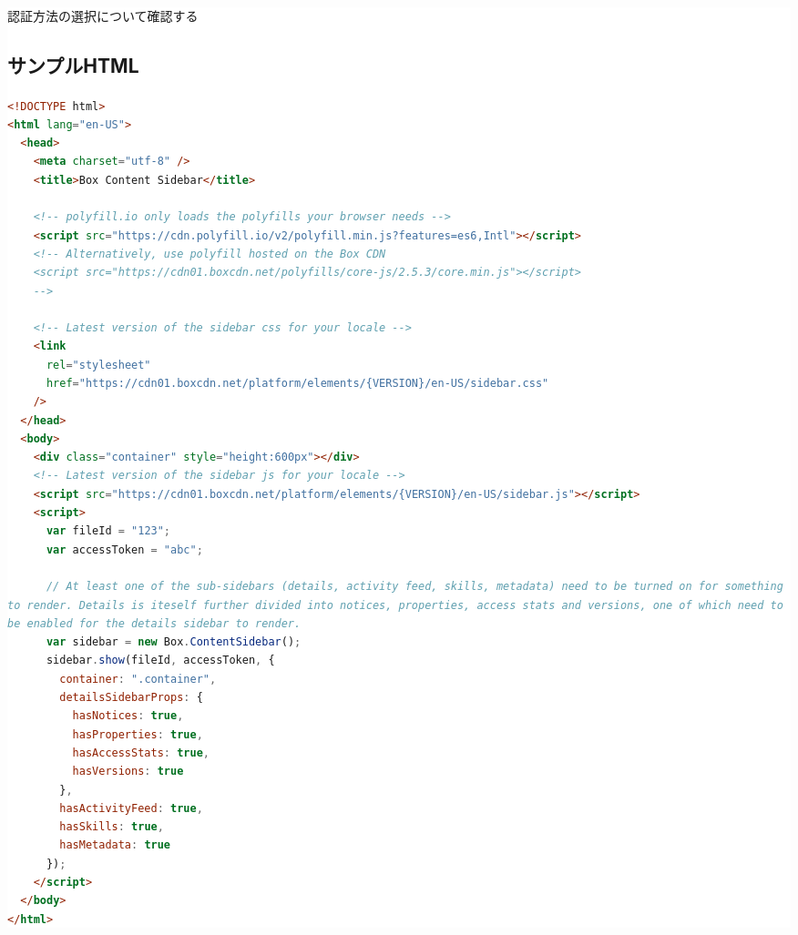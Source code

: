 認証方法の選択について確認する

</CTA>

## サンプルHTML



```html
<!DOCTYPE html>
<html lang="en-US">
  <head>
    <meta charset="utf-8" />
    <title>Box Content Sidebar</title>

    <!-- polyfill.io only loads the polyfills your browser needs -->
    <script src="https://cdn.polyfill.io/v2/polyfill.min.js?features=es6,Intl"></script>
    <!-- Alternatively, use polyfill hosted on the Box CDN
    <script src="https://cdn01.boxcdn.net/polyfills/core-js/2.5.3/core.min.js"></script>
    -->

    <!-- Latest version of the sidebar css for your locale -->
    <link
      rel="stylesheet"
      href="https://cdn01.boxcdn.net/platform/elements/{VERSION}/en-US/sidebar.css"
    />
  </head>
  <body>
    <div class="container" style="height:600px"></div>
    <!-- Latest version of the sidebar js for your locale -->
    <script src="https://cdn01.boxcdn.net/platform/elements/{VERSION}/en-US/sidebar.js"></script>
    <script>
      var fileId = "123";
      var accessToken = "abc";

      // At least one of the sub-sidebars (details, activity feed, skills, metadata) need to be turned on for something to render. Details is iteself further divided into notices, properties, access stats and versions, one of which need to be enabled for the details sidebar to render.
      var sidebar = new Box.ContentSidebar();
      sidebar.show(fileId, accessToken, {
        container: ".container",
        detailsSidebarProps: {
          hasNotices: true,
          hasProperties: true,
          hasAccessStats: true,
          hasVersions: true
        },
        hasActivityFeed: true,
        hasSkills: true,
        hasMetadata: true
      });
    </script>
  </body>
</html>
```
